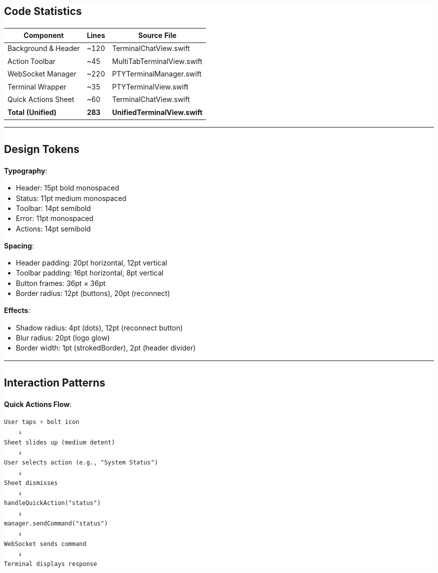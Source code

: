 
## Code Statistics

| Component | Lines | Source File |
|-----------|-------|-------------|
| Background & Header | ~120 | TerminalChatView.swift |
| Action Toolbar | ~45 | MultiTabTerminalView.swift |
| WebSocket Manager | ~220 | PTYTerminalManager.swift |
| Terminal Wrapper | ~35 | PTYTerminalView.swift |
| Quick Actions Sheet | ~60 | TerminalChatView.swift |
| **Total (Unified)** | **283** | **UnifiedTerminalView.swift** |

---

## Design Tokens

**Typography**:
- Header: 15pt bold monospaced
- Status: 11pt medium monospaced
- Toolbar: 14pt semibold
- Error: 11pt monospaced
- Actions: 14pt semibold

**Spacing**:
- Header padding: 20pt horizontal, 12pt vertical
- Toolbar padding: 16pt horizontal, 8pt vertical
- Button frames: 36pt × 36pt
- Border radius: 12pt (buttons), 20pt (reconnect)

**Effects**:
- Shadow radius: 4pt (dots), 12pt (reconnect button)
- Blur radius: 20pt (logo glow)
- Border width: 1pt (strokedBorder), 2pt (header divider)

---

## Interaction Patterns

**Quick Actions Flow**:
```
User taps ⚡ bolt icon
    ↓
Sheet slides up (medium detent)
    ↓
User selects action (e.g., "System Status")
    ↓
Sheet dismisses
    ↓
handleQuickAction("status")
    ↓
manager.sendCommand("status")
    ↓
WebSocket sends command
    ↓
Terminal displays response
```
